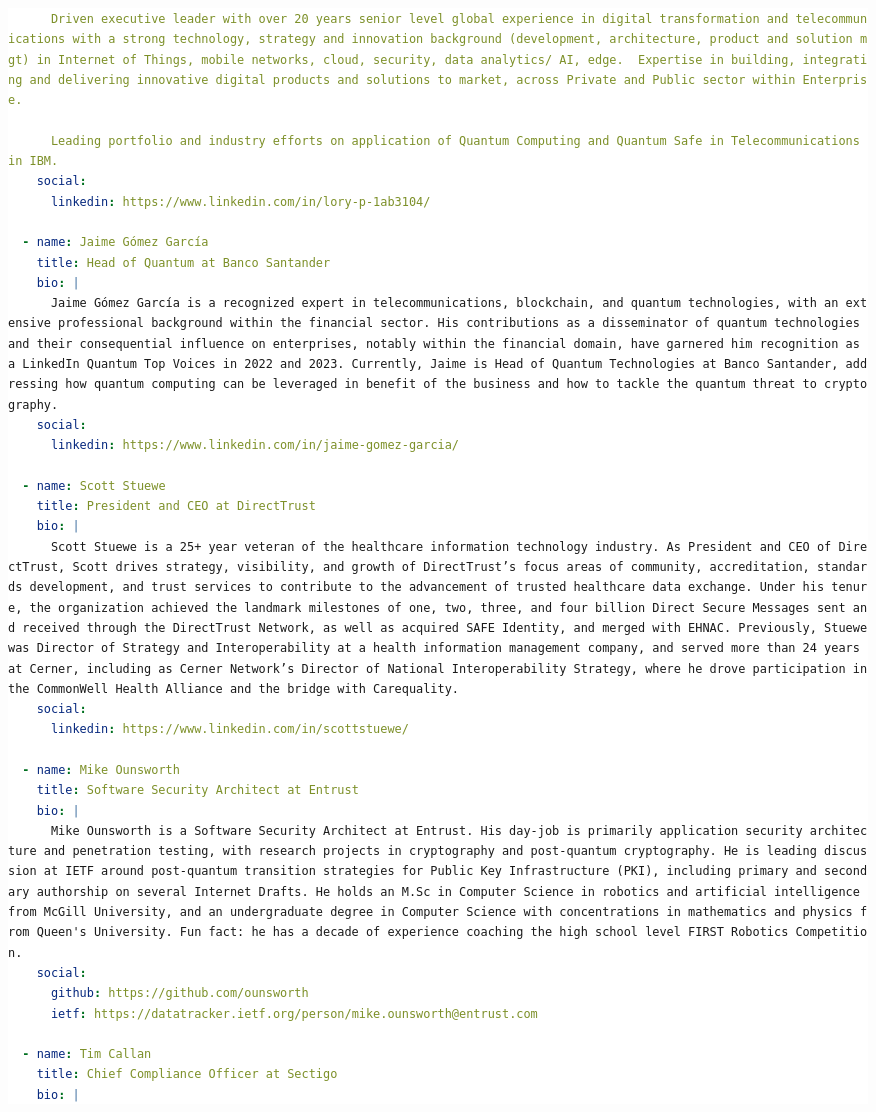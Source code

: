 ```yaml
      Driven executive leader with over 20 years senior level global experience in digital transformation and telecommunications with a strong technology, strategy and innovation background (development, architecture, product and solution mgt) in Internet of Things, mobile networks, cloud, security, data analytics/ AI, edge.  Expertise in building, integrating and delivering innovative digital products and solutions to market, across Private and Public sector within Enterprise.
      
      Leading portfolio and industry efforts on application of Quantum Computing and Quantum Safe in Telecommunications in IBM.
    social:
      linkedin: https://www.linkedin.com/in/lory-p-1ab3104/

  - name: Jaime Gómez García
    title: Head of Quantum at Banco Santander
    bio: |
      Jaime Gómez García is a recognized expert in telecommunications, blockchain, and quantum technologies, with an extensive professional background within the financial sector. His contributions as a disseminator of quantum technologies and their consequential influence on enterprises, notably within the financial domain, have garnered him recognition as a LinkedIn Quantum Top Voices in 2022 and 2023. Currently, Jaime is Head of Quantum Technologies at Banco Santander, addressing how quantum computing can be leveraged in benefit of the business and how to tackle the quantum threat to cryptography.
    social:
      linkedin: https://www.linkedin.com/in/jaime-gomez-garcia/
  
  - name: Scott Stuewe
    title: President and CEO at DirectTrust
    bio: |
      Scott Stuewe is a 25+ year veteran of the healthcare information technology industry. As President and CEO of DirectTrust, Scott drives strategy, visibility, and growth of DirectTrust’s focus areas of community, accreditation, standards development, and trust services to contribute to the advancement of trusted healthcare data exchange. Under his tenure, the organization achieved the landmark milestones of one, two, three, and four billion Direct Secure Messages sent and received through the DirectTrust Network, as well as acquired SAFE Identity, and merged with EHNAC. Previously, Stuewe was Director of Strategy and Interoperability at a health information management company, and served more than 24 years at Cerner, including as Cerner Network’s Director of National Interoperability Strategy, where he drove participation in the CommonWell Health Alliance and the bridge with Carequality.
    social:
      linkedin: https://www.linkedin.com/in/scottstuewe/

  - name: Mike Ounsworth
    title: Software Security Architect at Entrust
    bio: | 
      Mike Ounsworth is a Software Security Architect at Entrust. His day-job is primarily application security architecture and penetration testing, with research projects in cryptography and post-quantum cryptography. He is leading discussion at IETF around post-quantum transition strategies for Public Key Infrastructure (PKI), including primary and secondary authorship on several Internet Drafts. He holds an M.Sc in Computer Science in robotics and artificial intelligence from McGill University, and an undergraduate degree in Computer Science with concentrations in mathematics and physics from Queen's University. Fun fact: he has a decade of experience coaching the high school level FIRST Robotics Competition.
    social:
      github: https://github.com/ounsworth
      ietf: https://datatracker.ietf.org/person/mike.ounsworth@entrust.com

  - name: Tim Callan
    title: Chief Compliance Officer at Sectigo
    bio: | 
```